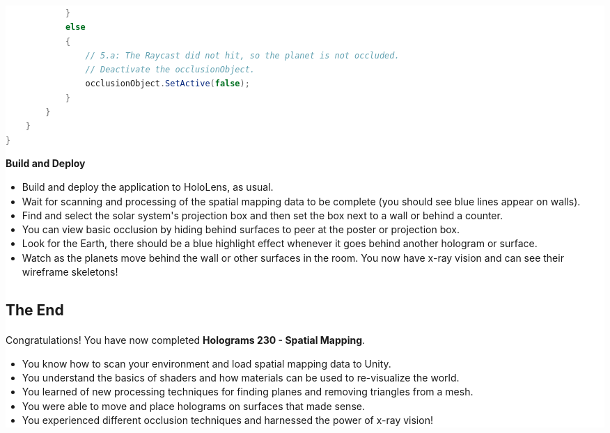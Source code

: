 ```cs
            }
            else
            {
                // 5.a: The Raycast did not hit, so the planet is not occluded.
                // Deactivate the occlusionObject.
                occlusionObject.SetActive(false);
            }
        }
    }
}
```

**Build and Deploy**
* Build and deploy the application to HoloLens, as usual.
* Wait for scanning and processing of the spatial mapping data to be complete (you should see blue lines appear on walls).
* Find and select the solar system's projection box and then set the box next to a wall or behind a counter.
* You can view basic occlusion by hiding behind surfaces to peer at the poster or projection box.
* Look for the Earth, there should be a blue highlight effect whenever it goes behind another hologram or surface.
* Watch as the planets move behind the wall or other surfaces in the room. You now have x-ray vision and can see their wireframe skeletons!

## The End

Congratulations! You have now completed **Holograms 230 - Spatial Mapping**.
* You know how to scan your environment and load spatial mapping data to Unity.
* You understand the basics of shaders and how materials can be used to re-visualize the world.
* You learned of new processing techniques for finding planes and removing triangles from a mesh.
* You were able to move and place holograms on surfaces that made sense.
* You experienced different occlusion techniques and harnessed the power of x-ray vision!

